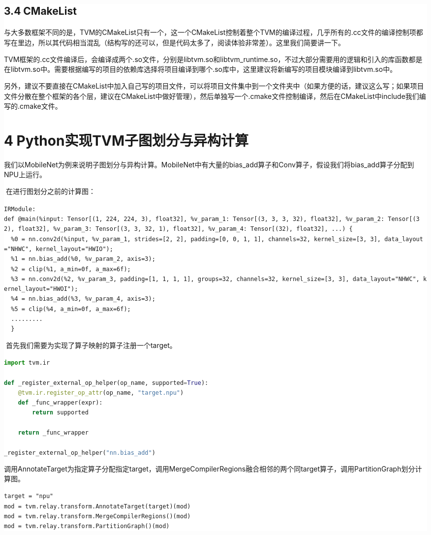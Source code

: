 ## 3.4 CMakeList

​		与大多数框架不同的是，TVM的CMakeList只有一个，这一个CMakeList控制着整个TVM的编译过程，几乎所有的.cc文件的编译控制项都写在里边，所以其代码相当混乱（结构写的还可以，但是代码太多了，阅读体验非常差）。这里我们简要讲一下。

​		TVM框架的.cc文件编译后，会编译成两个.so文件，分别是libtvm.so和libtvm_runtime.so，不过大部分需要用的逻辑和引入的库函数都是在libtvm.so中。需要根据编写的项目的依赖库选择将项目编译到哪个.so库中，这里建议将新编写的项目模块编译到libtvm.so中。

​		另外，建议不要直接在CMakeList中加入自己写的项目文件，可以将项目文件集中到一个文件夹中（如果方便的话，建议这么写；如果项目文件分散在整个框架的各个层，建议在CMakeList中做好管理），然后单独写一个.cmake文件控制编译，然后在CMakeList中include我们编写的.cmake文件。

# 4 Python实现TVM子图划分与异构计算

​		我们以MobileNet为例来说明子图划分与异构计算。MobileNet中有大量的bias_add算子和Conv算子，假设我们将bias_add算子分配到NPU上运行。

​		在进行图划分之前的计算图：

```
IRModule:
def @main(%input: Tensor[(1, 224, 224, 3), float32], %v_param_1: Tensor[(3, 3, 3, 32), float32], %v_param_2: Tensor[(32), float32], %v_param_3: Tensor[(3, 3, 32, 1), float32], %v_param_4: Tensor[(32), float32], ...) {
  %0 = nn.conv2d(%input, %v_param_1, strides=[2, 2], padding=[0, 0, 1, 1], channels=32, kernel_size=[3, 3], data_layout="NHWC", kernel_layout="HWIO");
  %1 = nn.bias_add(%0, %v_param_2, axis=3);
  %2 = clip(%1, a_min=0f, a_max=6f);
  %3 = nn.conv2d(%2, %v_param_3, padding=[1, 1, 1, 1], groups=32, channels=32, kernel_size=[3, 3], data_layout="NHWC", kernel_layout="HWOI");
  %4 = nn.bias_add(%3, %v_param_4, axis=3);
  %5 = clip(%4, a_min=0f, a_max=6f);
  .........
  }
```

​		首先我们需要为实现了算子映射的算子注册一个target。

```python
import tvm.ir

def _register_external_op_helper(op_name, supported=True):
    @tvm.ir.register_op_attr(op_name, "target.npu")
    def _func_wrapper(expr):
        return supported

    return _func_wrapper

_register_external_op_helper("nn.bias_add")
```

​		调用AnnotateTarget为指定算子分配指定target，调用MergeCompilerRegions融合相邻的两个同target算子，调用PartitionGraph划分计算图。

```
target = "npu"
mod = tvm.relay.transform.AnnotateTarget(target)(mod)
mod = tvm.relay.transform.MergeCompilerRegions()(mod)
mod = tvm.relay.transform.PartitionGraph()(mod)
```
